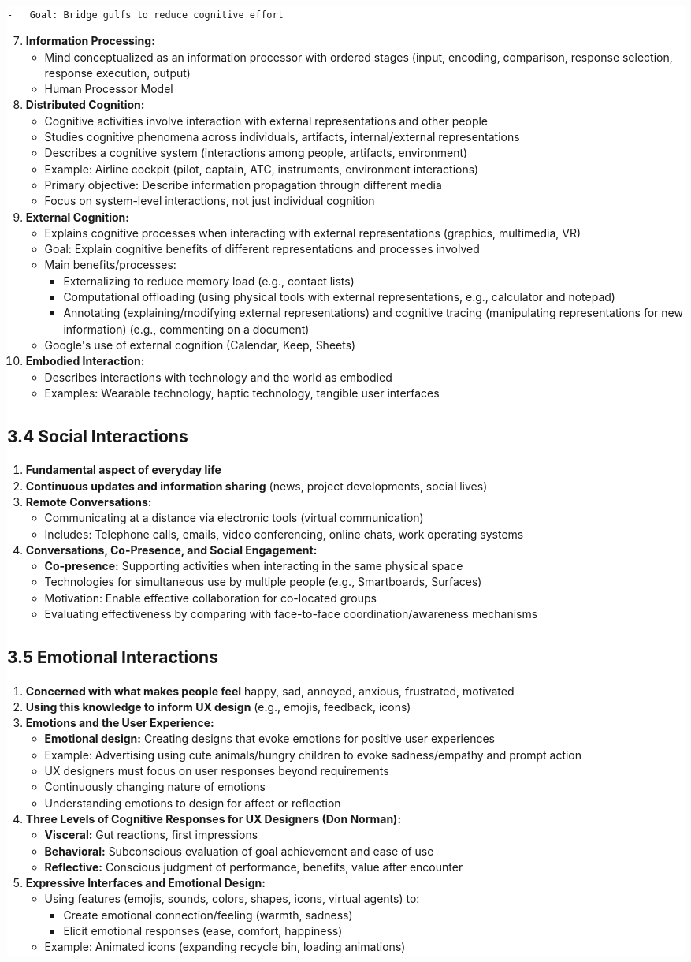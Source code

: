     -   Goal: Bridge gulfs to reduce cognitive effort
7.  **Information Processing:**
    -   Mind conceptualized as an information processor with ordered stages (input, encoding, comparison, response selection, response execution, output)
    -   Human Processor Model
8.  **Distributed Cognition:**
    -   Cognitive activities involve interaction with external representations and other people
    -   Studies cognitive phenomena across individuals, artifacts, internal/external representations
    -   Describes a cognitive system (interactions among people, artifacts, environment)
    -   Example: Airline cockpit (pilot, captain, ATC, instruments, environment interactions)
    -   Primary objective: Describe information propagation through different media
    -   Focus on system-level interactions, not just individual cognition
9.  **External Cognition:**
    -   Explains cognitive processes when interacting with external representations (graphics, multimedia, VR)
    -   Goal: Explain cognitive benefits of different representations and processes involved
    -   Main benefits/processes:
        -   Externalizing to reduce memory load (e.g., contact lists)
        -   Computational offloading (using physical tools with external representations, e.g., calculator and notepad)
        -   Annotating (explaining/modifying external representations) and cognitive tracing (manipulating representations for new information) (e.g., commenting on a document)
    -   Google's use of external cognition (Calendar, Keep, Sheets)
10. **Embodied Interaction:**
    -   Describes interactions with technology and the world as embodied
    -   Examples: Wearable technology, haptic technology, tangible user interfaces

## 3.4 Social Interactions
1.  **Fundamental aspect of everyday life**
2.  **Continuous updates and information sharing** (news, project developments, social lives)
3.  **Remote Conversations:**
    -   Communicating at a distance via electronic tools (virtual communication)
    -   Includes: Telephone calls, emails, video conferencing, online chats, work operating systems
4.  **Conversations, Co-Presence, and Social Engagement:**
    -   **Co-presence:** Supporting activities when interacting in the same physical space
    -   Technologies for simultaneous use by multiple people (e.g., Smartboards, Surfaces)
    -   Motivation: Enable effective collaboration for co-located groups
    -   Evaluating effectiveness by comparing with face-to-face coordination/awareness mechanisms

## 3.5 Emotional Interactions
1.  **Concerned with what makes people feel** happy, sad, annoyed, anxious, frustrated, motivated
2.  **Using this knowledge to inform UX design** (e.g., emojis, feedback, icons)
3.  **Emotions and the User Experience:**
    -   **Emotional design:** Creating designs that evoke emotions for positive user experiences
    -   Example: Advertising using cute animals/hungry children to evoke sadness/empathy and prompt action
    -   UX designers must focus on user responses beyond requirements
    -   Continuously changing nature of emotions
    -   Understanding emotions to design for affect or reflection
4.  **Three Levels of Cognitive Responses for UX Designers (Don Norman):**
    -   **Visceral:** Gut reactions, first impressions
    -   **Behavioral:** Subconscious evaluation of goal achievement and ease of use
    -   **Reflective:** Conscious judgment of performance, benefits, value after encounter
5.  **Expressive Interfaces and Emotional Design:**
    -   Using features (emojis, sounds, colors, shapes, icons, virtual agents) to:
        -   Create emotional connection/feeling (warmth, sadness)
        -   Elicit emotional responses (ease, comfort, happiness)
    -   Example: Animated icons (expanding recycle bin, loading animations)
